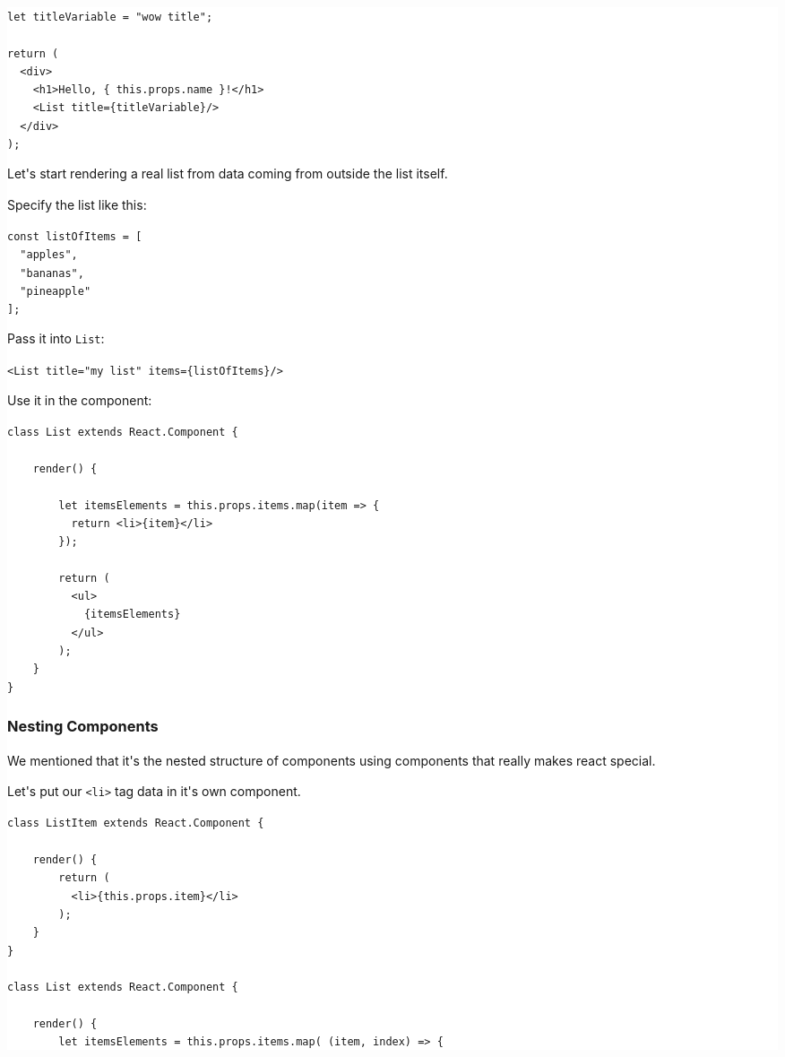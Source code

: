 ```text
let titleVariable = "wow title";

return (
  <div>
    <h1>Hello, { this.props.name }!</h1>
    <List title={titleVariable}/>
  </div>
);
```

Let's start rendering a real list from data coming from outside the list itself.

Specify the list like this:

```text
const listOfItems = [
  "apples",
  "bananas",
  "pineapple"
];
```

Pass it into `List`:

```text
<List title="my list" items={listOfItems}/>
```

Use it in the component:

```text
class List extends React.Component {

    render() {

        let itemsElements = this.props.items.map(item => {
          return <li>{item}</li>
        });

        return (
          <ul>
            {itemsElements}
          </ul>
        );
    }
}
```

### Nesting Components

We mentioned that it's the nested structure of components using components that really makes react special.

Let's put our `<li>` tag data in it's own component.

```text
class ListItem extends React.Component {

    render() {
        return (
          <li>{this.props.item}</li>
        );
    }
}

class List extends React.Component {

    render() {
        let itemsElements = this.props.items.map( (item, index) => {
```